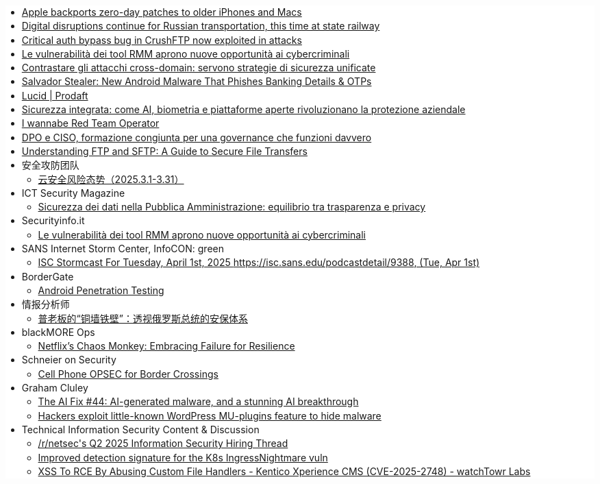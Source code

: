   - [Apple backports zero-day patches to older iPhones and Macs](https://www.bleepingcomputer.com/news/security/apple-backports-zero-day-patches-to-older-iphones-and-macs/)
  - [Digital disruptions continue for Russian transportation, this time at state railway](https://therecord.media/russia-state-railway-rzd-ddos-website-app)
  - [Critical auth bypass bug in CrushFTP now exploited in attacks](https://www.bleepingcomputer.com/news/security/critical-auth-bypass-bug-in-crushftp-now-exploited-in-attacks/)
  - [Le vulnerabilità dei tool RMM aprono nuove opportunità ai cybercriminali](https://www.securityinfo.it/2025/04/01/le-vulnerabilita-dei-tool-rmm-aprono-nuove-opportunita-ai-cybercriminali/)
  - [Contrastare gli attacchi cross-domain: servono strategie di sicurezza unificate](https://www.cybersecurity360.it/soluzioni-aziendali/contrastare-gli-attacchi-cross-domain-servono-strategie-di-sicurezza-unificate/)
  - [Salvador Stealer: New Android Malware That Phishes Banking Details & OTPs](https://any.run/cybersecurity-blog/salvador-stealer-malware-analysis/)
  - [Lucid | Prodaft](https://catalyst.prodaft.com/public/report/lucid/overview)
  - [Sicurezza integrata: come AI, biometria e piattaforme aperte rivoluzionano la protezione aziendale](https://www.cybersecurity360.it/news/report-hid-2025-sicurezza-fisica/)
  - [I wannabe Red Team Operator](https://blog.compass-security.com/2025/04/i-wannabe-red-team-operator/)
  - [DPO e CISO, formazione congiunta per una governance che funzioni davvero](https://www.cybersecurity360.it/legal/privacy-dati-personali/dpo-ciso-formazione-data-governance/)
  - [Understanding FTP and SFTP: A Guide to Secure File Transfers](https://blog.sucuri.net/2025/03/understanding-ftp-and-sftp-a-guide-to-secure-file-transfers.html)
- 安全攻防团队
  - [​云安全风险态势（2025.3.1-3.31）](https://mp.weixin.qq.com/s?__biz=MzkzNTI4NjU1Mw==&mid=2247485063&idx=1&sn=4c0c3f8fd881d1c6df07a9b6c42e0710&chksm=c2b104f1f5c68de7c8511fec02aa06cbd57b6993e1e434cfb1f0974a5c1bfa122730238d56f9&scene=58&subscene=0#rd)
- ICT Security Magazine
  - [Sicurezza dei dati nella Pubblica Amministrazione: equilibrio tra trasparenza e privacy](https://www.ictsecuritymagazine.com/articoli/sicurezza-dei-dati-pa/)
- Securityinfo.it
  - [Le vulnerabilità dei tool RMM aprono nuove opportunità ai cybercriminali](https://www.securityinfo.it/2025/04/01/le-vulnerabilita-dei-tool-rmm-aprono-nuove-opportunita-ai-cybercriminali/?utm_source=rss&utm_medium=rss&utm_campaign=le-vulnerabilita-dei-tool-rmm-aprono-nuove-opportunita-ai-cybercriminali)
- SANS Internet Storm Center, InfoCON: green
  - [ISC Stormcast For Tuesday, April 1st, 2025 https://isc.sans.edu/podcastdetail/9388, (Tue, Apr 1st)](https://isc.sans.edu/diary/rss/31818)
- BorderGate
  - [Android Penetration Testing](https://www.bordergate.co.uk/android-penetration-testing/)
- 情报分析师
  - [普老板的“铜墙铁壁”：透视俄罗斯总统的安保体系](https://mp.weixin.qq.com/s?__biz=MzA3Mjc1MTkwOA==&mid=2650560460&idx=1&sn=dfbbf4fdb343e399c07e00e06d33ac74&chksm=87117987b066f091aa2c1363338924a4d7e3076731048413535175ec0a80caa4bd1f6941ea68&scene=58&subscene=0#rd)
- blackMORE Ops
  - [Netflix’s Chaos Monkey: Embracing Failure for Resilience](https://www.blackmoreops.com/2025/04/02/netflixs-chaos-monkey-embracing-failure-for-resilience/)
- Schneier on Security
  - [Cell Phone OPSEC for Border Crossings](https://www.schneier.com/blog/archives/2025/04/cell-phone-opsec-for-border-crossings.html)
- Graham Cluley
  - [The AI Fix #44: AI-generated malware, and a stunning AI breakthrough](https://grahamcluley.com/the-ai-fix-44/)
  - [Hackers exploit little-known WordPress MU-plugins feature to hide malware](https://www.bitdefender.com/en-us/blog/hotforsecurity/hackers-exploit-little-known-wordpress-mu-plugins-feature-to-hide-malware)
- Technical Information Security Content & Discussion
  - [/r/netsec's Q2 2025 Information Security Hiring Thread](https://www.reddit.com/r/netsec/comments/1jp3y90/rnetsecs_q2_2025_information_security_hiring/)
  - [Improved detection signature for the K8s IngressNightmare vuln](https://www.reddit.com/r/netsec/comments/1jp9cmt/improved_detection_signature_for_the_k8s/)
  - [XSS To RCE By Abusing Custom File Handlers - Kentico Xperience CMS (CVE-2025-2748) - watchTowr Labs](https://www.reddit.com/r/netsec/comments/1jos2z2/xss_to_rce_by_abusing_custom_file_handlers/)
